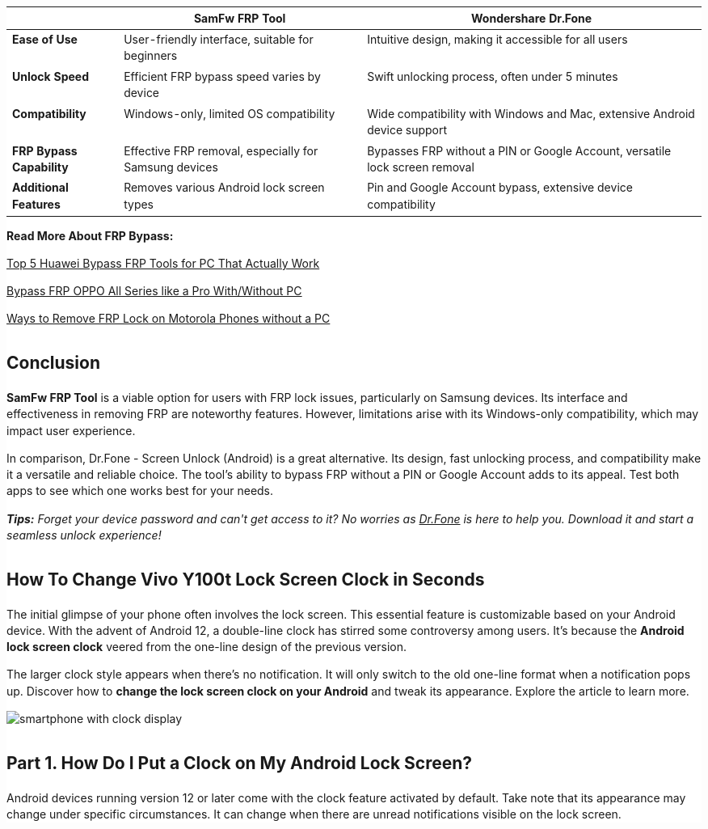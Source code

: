 |  | **SamFw FRP Tool** | **Wondershare Dr.Fone** |
| --- | --- | --- |
| **Ease of Use** | User-friendly interface, suitable for beginners | Intuitive design, making it accessible for all users |
| **Unlock Speed** | Efficient FRP bypass speed varies by device | Swift unlocking process, often under 5 minutes |
| **Compatibility** | Windows-only, limited OS compatibility | Wide compatibility with Windows and Mac, extensive Android device support |
| **FRP Bypass Capability** | Effective FRP removal, especially for Samsung devices | Bypasses FRP without a PIN or Google Account, versatile lock screen removal |
| **Additional Features** | Removes various Android lock screen types | Pin and Google Account bypass, extensive device compatibility |

**Read More About FRP Bypass:**

[<u>Top 5 Huawei Bypass FRP Tools for PC That Actually Work</u>](https://drfone.wondershare.com/google-frp-unlock/huawei-frp-tools.html)

[<u>Bypass FRP OPPO All Series like a Pro With/Without PC</u>](https://drfone.wondershare.com/google-frp-unlock/oppo-frp.html)

[<u>Ways to Remove FRP Lock on Motorola Phones without a PC</u>](https://drfone.wondershare.com/google-frp-unlock/frp-motorola-guide.html)

## Conclusion

**SamFw FRP Tool** is a viable option for users with FRP lock issues, particularly on Samsung devices. Its interface and effectiveness in removing FRP are noteworthy features. However, limitations arise with its Windows-only compatibility, which may impact user experience.

In comparison, Dr.Fone - Screen Unlock (Android) is a great alternative. Its design, fast unlocking process, and compatibility make it a versatile and reliable choice. The tool’s ability to bypass FRP without a PIN or Google Account adds to its appeal. Test both apps to see which one works best for your needs.

_**Tips:** Forget your device password and can't get access to it? No worries as [Dr.Fone](https://tools.techidaily.com/wondershare-dr-fone-unlock-android-screen/) is here to help you. Download it and start a seamless unlock experience!_

## How To Change Vivo Y100t Lock Screen Clock in Seconds

The initial glimpse of your phone often involves the lock screen. This essential feature is customizable based on your Android device. With the advent of Android 12, a double-line clock has stirred some controversy among users. It’s because the **Android lock screen clock** veered from the one-line design of the previous version.

The larger clock style appears when there’s no notification. It will only switch to the old one-line format when a notification pops up. Discover how to **change the lock screen clock on your Android** and tweak its appearance. Explore the article to learn more.

![smartphone with clock display](https://images.wondershare.com/drfone/article/2024/01/change-lock-screen-clock-01.jpg)

## Part 1. How Do I Put a Clock on My Android Lock Screen?

Android devices running version 12 or later come with the clock feature activated by default. Take note that its appearance may change under specific circumstances. It can change when there are unread notifications visible on the lock screen.
